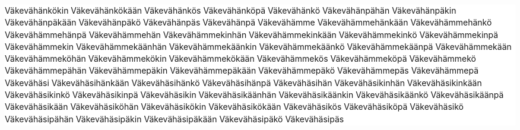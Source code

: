 Väkevähänkökin
Väkevähänkökään
Väkevähänkös
Väkevähänköpä
Väkevähänkö
Väkevähänpähän
Väkevähänpäkin
Väkevähänpäkään
Väkevähänpäkö
Väkevähänpäs
Väkevähänpä
Väkevähämme
Väkevähämmehänkään
Väkevähämmehänkö
Väkevähämmehänpä
Väkevähämmehän
Väkevähämmekinhän
Väkevähämmekinkään
Väkevähämmekinkö
Väkevähämmekinpä
Väkevähämmekin
Väkevähämmekäänhän
Väkevähämmekäänkin
Väkevähämmekäänkö
Väkevähämmekäänpä
Väkevähämmekään
Väkevähämmeköhän
Väkevähämmekökin
Väkevähämmekökään
Väkevähämmekös
Väkevähämmeköpä
Väkevähämmekö
Väkevähämmepähän
Väkevähämmepäkin
Väkevähämmepäkään
Väkevähämmepäkö
Väkevähämmepäs
Väkevähämmepä
Väkevähäsi
Väkevähäsihänkään
Väkevähäsihänkö
Väkevähäsihänpä
Väkevähäsihän
Väkevähäsikinhän
Väkevähäsikinkään
Väkevähäsikinkö
Väkevähäsikinpä
Väkevähäsikin
Väkevähäsikäänhän
Väkevähäsikäänkin
Väkevähäsikäänkö
Väkevähäsikäänpä
Väkevähäsikään
Väkevähäsiköhän
Väkevähäsikökin
Väkevähäsikökään
Väkevähäsikös
Väkevähäsiköpä
Väkevähäsikö
Väkevähäsipähän
Väkevähäsipäkin
Väkevähäsipäkään
Väkevähäsipäkö
Väkevähäsipäs